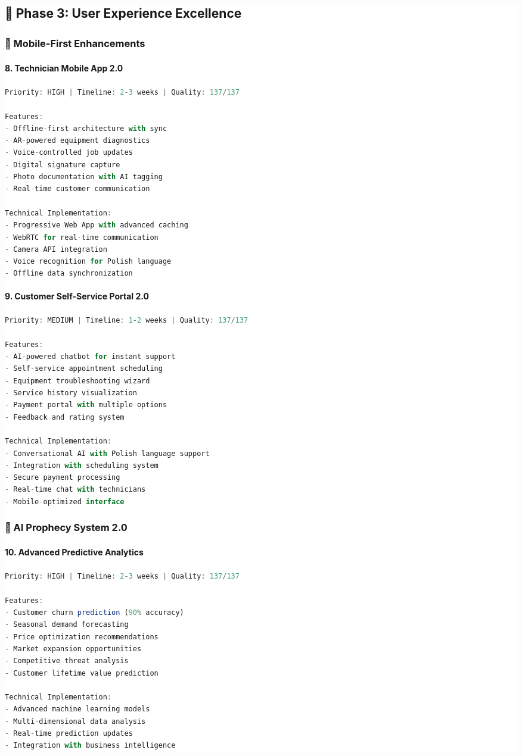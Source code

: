 
## 🎨 **Phase 3: User Experience Excellence**

### **📱 Mobile-First Enhancements**

#### **8. Technician Mobile App 2.0**
```typescript
Priority: HIGH | Timeline: 2-3 weeks | Quality: 137/137

Features:
- Offline-first architecture with sync
- AR-powered equipment diagnostics
- Voice-controlled job updates
- Digital signature capture
- Photo documentation with AI tagging
- Real-time customer communication

Technical Implementation:
- Progressive Web App with advanced caching
- WebRTC for real-time communication
- Camera API integration
- Voice recognition for Polish language
- Offline data synchronization
```

#### **9. Customer Self-Service Portal 2.0**
```typescript
Priority: MEDIUM | Timeline: 1-2 weeks | Quality: 137/137

Features:
- AI-powered chatbot for instant support
- Self-service appointment scheduling
- Equipment troubleshooting wizard
- Service history visualization
- Payment portal with multiple options
- Feedback and rating system

Technical Implementation:
- Conversational AI with Polish language support
- Integration with scheduling system
- Secure payment processing
- Real-time chat with technicians
- Mobile-optimized interface
```

### **🔮 AI Prophecy System 2.0**

#### **10. Advanced Predictive Analytics**
```typescript
Priority: HIGH | Timeline: 2-3 weeks | Quality: 137/137

Features:
- Customer churn prediction (90% accuracy)
- Seasonal demand forecasting
- Price optimization recommendations
- Market expansion opportunities
- Competitive threat analysis
- Customer lifetime value prediction

Technical Implementation:
- Advanced machine learning models
- Multi-dimensional data analysis
- Real-time prediction updates
- Integration with business intelligence
```